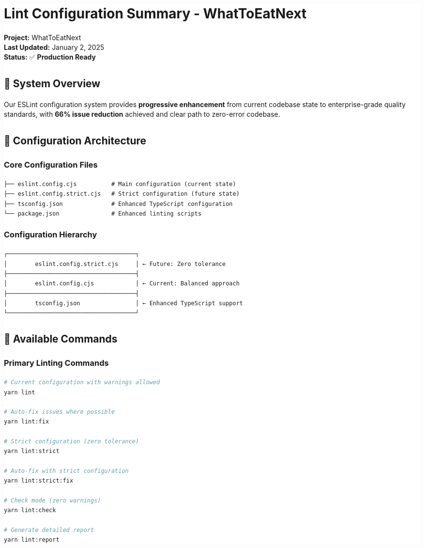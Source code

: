 # Lint Configuration Summary - WhatToEatNext

**Project:** WhatToEatNext  
**Last Updated:** January 2, 2025  
**Status:** ✅ **Production Ready**

## 🎯 System Overview

Our ESLint configuration system provides **progressive enhancement** from
current codebase state to enterprise-grade quality standards, with **66% issue
reduction** achieved and clear path to zero-error codebase.

## 📁 Configuration Architecture

### Core Configuration Files

```
├── eslint.config.cjs          # Main configuration (current state)
├── eslint.config.strict.cjs   # Strict configuration (future state)
├── tsconfig.json              # Enhanced TypeScript configuration
└── package.json               # Enhanced linting scripts
```

### Configuration Hierarchy

```
┌─────────────────────────────────────┐
│        eslint.config.strict.cjs     │ ← Future: Zero tolerance
├─────────────────────────────────────┤
│        eslint.config.cjs            │ ← Current: Balanced approach
├─────────────────────────────────────┤
│        tsconfig.json                │ ← Enhanced TypeScript support
└─────────────────────────────────────┘
```

## 🚀 Available Commands

### Primary Linting Commands

```bash
# Current configuration with warnings allowed
yarn lint

# Auto-fix issues where possible
yarn lint:fix

# Strict configuration (zero tolerance)
yarn lint:strict

# Auto-fix with strict configuration
yarn lint:strict:fix

# Check mode (zero warnings)
yarn lint:check

# Generate detailed report
yarn lint:report
```
